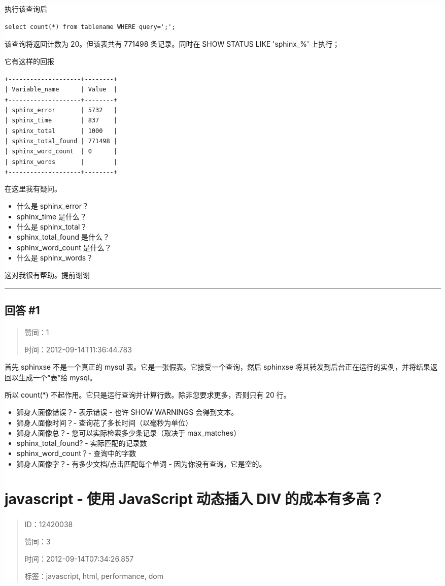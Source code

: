 执行该查询后

```
select count(*) from tablename WHERE query=';'; 
```

该查询将返回计数为 20。但该表共有 771498 条记录。同时在 SHOW STATUS LIKE 'sphinx_%' 上执行；

它有这样的回报

```
+--------------------+--------+
| Variable_name      | Value  |
+--------------------+--------+
| sphinx_error       | 5732   |
| sphinx_time        | 837    |
| sphinx_total       | 1000   |
| sphinx_total_found | 771498 |
| sphinx_word_count  | 0      |
| sphinx_words       |        |
+--------------------+--------+ 
```

在这里我有疑问。

*   什么是 sphinx_error？
*   sphinx_time 是什么？
*   什么是 sphinx_total？
*   sphinx_total_found 是什么？
*   sphinx_word_count 是什么？
*   什么是 sphinx_words？

这对我很有帮助。提前谢谢

* * *

## 回答 #1

> 赞同：1
> 
> 时间：2012-09-14T11:36:44.783

首先 sphinxse 不是一个真正的 mysql 表。它是一张假表。它接受一个查询，然后 sphinxse 将其转发到后台正在运行的实例，并将结果返回以生成一个“表”给 mysql。

所以 count(*) 不起作用。它只是运行查询并计算行数。除非您要求更多，否则只有 20 行。

*   狮身人面像错误？- 表示错误 - 也许 SHOW WARNINGS 会得到文本。
*   狮身人面像时间？- 查询花了多长时间（以毫秒为单位）
*   狮身人面像总？- 您可以实际检索多少条记录（取决于 max_matches）
*   sphinx_total_found? - 实际匹配的记录数
*   sphinx_word_count？- 查询中的字数
*   狮身人面像字？- 有多少文档/点击匹配每个单词 - 因为你没有查询，它是空的。

# javascript - 使用 JavaScript 动态插入 DIV 的成本有多高？

> ID：12420038
> 
> 赞同：3
> 
> 时间：2012-09-14T07:34:26.857
> 
> 标签：javascript, html, performance, dom

